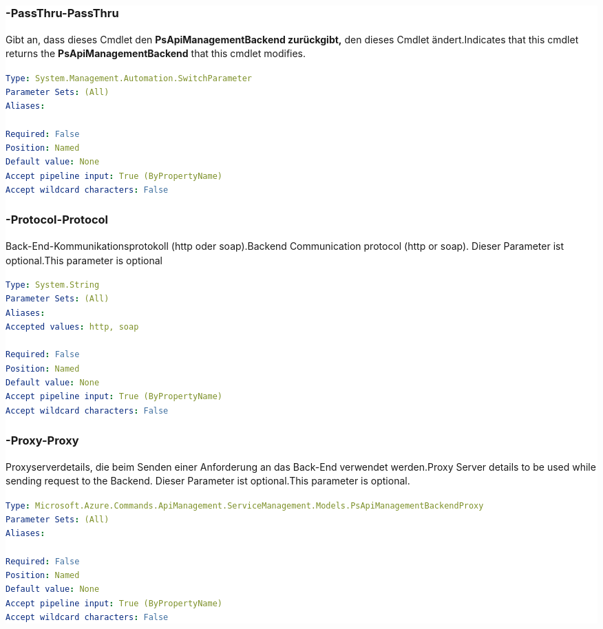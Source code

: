 ### <span data-ttu-id="704ba-124">-PassThru</span><span class="sxs-lookup"><span data-stu-id="704ba-124">-PassThru</span></span>
<span data-ttu-id="704ba-125">Gibt an, dass dieses Cmdlet den  **PsApiManagementBackend zurückgibt,** den dieses Cmdlet ändert.</span><span class="sxs-lookup"><span data-stu-id="704ba-125">Indicates that this cmdlet returns the  **PsApiManagementBackend** that this cmdlet modifies.</span></span>

```yaml
Type: System.Management.Automation.SwitchParameter
Parameter Sets: (All)
Aliases:

Required: False
Position: Named
Default value: None
Accept pipeline input: True (ByPropertyName)
Accept wildcard characters: False
```

### <span data-ttu-id="704ba-126">-Protocol</span><span class="sxs-lookup"><span data-stu-id="704ba-126">-Protocol</span></span>
<span data-ttu-id="704ba-127">Back-End-Kommunikationsprotokoll (http oder soap).</span><span class="sxs-lookup"><span data-stu-id="704ba-127">Backend Communication protocol (http or soap).</span></span>
<span data-ttu-id="704ba-128">Dieser Parameter ist optional.</span><span class="sxs-lookup"><span data-stu-id="704ba-128">This parameter is optional</span></span>

```yaml
Type: System.String
Parameter Sets: (All)
Aliases:
Accepted values: http, soap

Required: False
Position: Named
Default value: None
Accept pipeline input: True (ByPropertyName)
Accept wildcard characters: False
```

### <span data-ttu-id="704ba-129">-Proxy</span><span class="sxs-lookup"><span data-stu-id="704ba-129">-Proxy</span></span>
<span data-ttu-id="704ba-130">Proxyserverdetails, die beim Senden einer Anforderung an das Back-End verwendet werden.</span><span class="sxs-lookup"><span data-stu-id="704ba-130">Proxy Server details to be used while sending request to the Backend.</span></span>
<span data-ttu-id="704ba-131">Dieser Parameter ist optional.</span><span class="sxs-lookup"><span data-stu-id="704ba-131">This parameter is optional.</span></span>

```yaml
Type: Microsoft.Azure.Commands.ApiManagement.ServiceManagement.Models.PsApiManagementBackendProxy
Parameter Sets: (All)
Aliases:

Required: False
Position: Named
Default value: None
Accept pipeline input: True (ByPropertyName)
Accept wildcard characters: False
```
